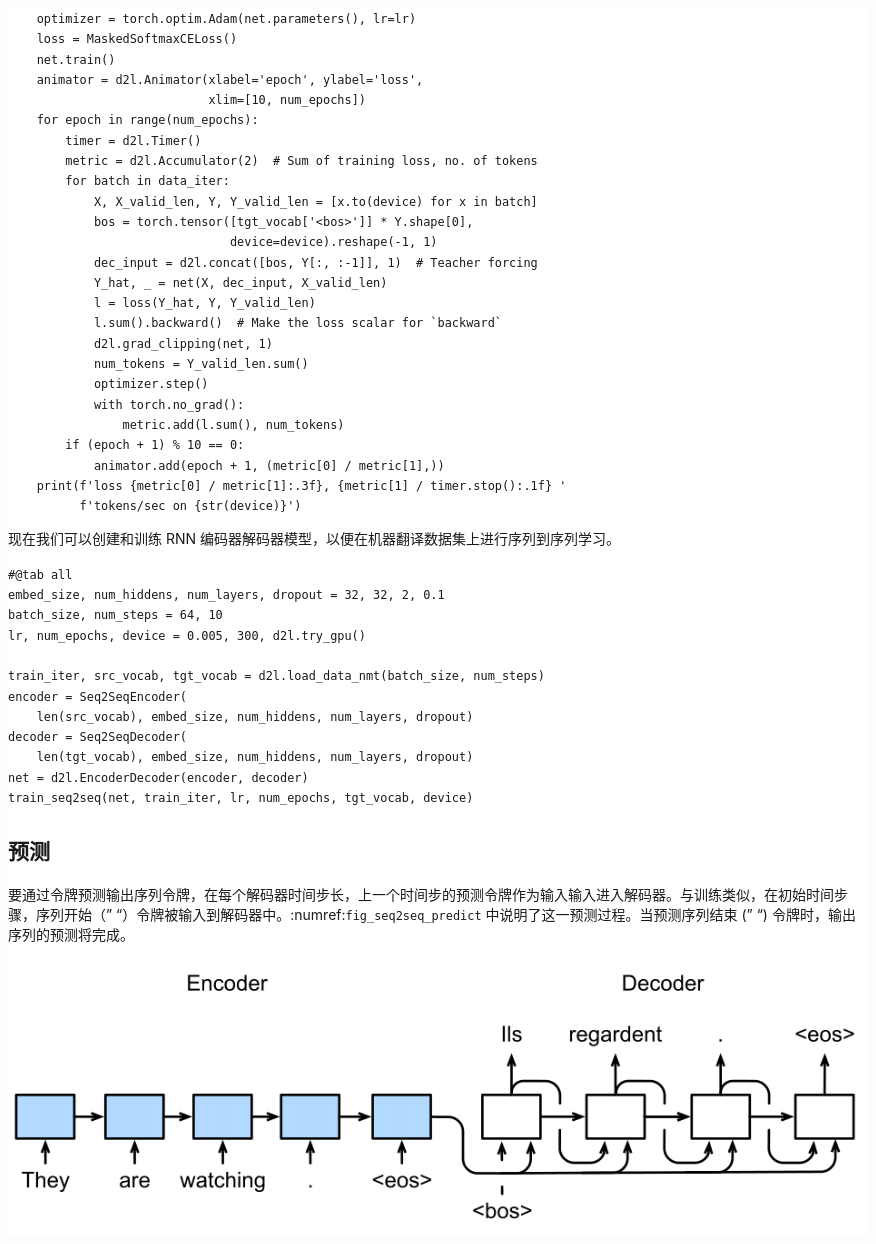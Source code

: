 ```{.python .input}
    optimizer = torch.optim.Adam(net.parameters(), lr=lr)
    loss = MaskedSoftmaxCELoss()
    net.train()
    animator = d2l.Animator(xlabel='epoch', ylabel='loss',
                            xlim=[10, num_epochs])
    for epoch in range(num_epochs):
        timer = d2l.Timer()
        metric = d2l.Accumulator(2)  # Sum of training loss, no. of tokens
        for batch in data_iter:
            X, X_valid_len, Y, Y_valid_len = [x.to(device) for x in batch]
            bos = torch.tensor([tgt_vocab['<bos>']] * Y.shape[0],
                               device=device).reshape(-1, 1)
            dec_input = d2l.concat([bos, Y[:, :-1]], 1)  # Teacher forcing
            Y_hat, _ = net(X, dec_input, X_valid_len)
            l = loss(Y_hat, Y, Y_valid_len)
            l.sum().backward()  # Make the loss scalar for `backward`
            d2l.grad_clipping(net, 1)
            num_tokens = Y_valid_len.sum()
            optimizer.step()
            with torch.no_grad():
                metric.add(l.sum(), num_tokens)
        if (epoch + 1) % 10 == 0:
            animator.add(epoch + 1, (metric[0] / metric[1],))
    print(f'loss {metric[0] / metric[1]:.3f}, {metric[1] / timer.stop():.1f} '
          f'tokens/sec on {str(device)}')
```

现在我们可以创建和训练 RNN 编码器解码器模型，以便在机器翻译数据集上进行序列到序列学习。

```{.python .input}
#@tab all
embed_size, num_hiddens, num_layers, dropout = 32, 32, 2, 0.1
batch_size, num_steps = 64, 10
lr, num_epochs, device = 0.005, 300, d2l.try_gpu()

train_iter, src_vocab, tgt_vocab = d2l.load_data_nmt(batch_size, num_steps)
encoder = Seq2SeqEncoder(
    len(src_vocab), embed_size, num_hiddens, num_layers, dropout)
decoder = Seq2SeqDecoder(
    len(tgt_vocab), embed_size, num_hiddens, num_layers, dropout)
net = d2l.EncoderDecoder(encoder, decoder)
train_seq2seq(net, train_iter, lr, num_epochs, tgt_vocab, device)
```

## 预测

要通过令牌预测输出序列令牌，在每个解码器时间步长，上一个时间步的预测令牌作为输入输入进入解码器。与训练类似，在初始时间步骤，序列开始（” <bos> “）令牌被输入到解码器中。:numref:`fig_seq2seq_predict` 中说明了这一预测过程。当预测序列结束 (” <eos> “) 令牌时，输出序列的预测将完成。

![Predicting the output sequence token by token using an RNN encoder-decoder.](../img/seq2seq-predict.svg)